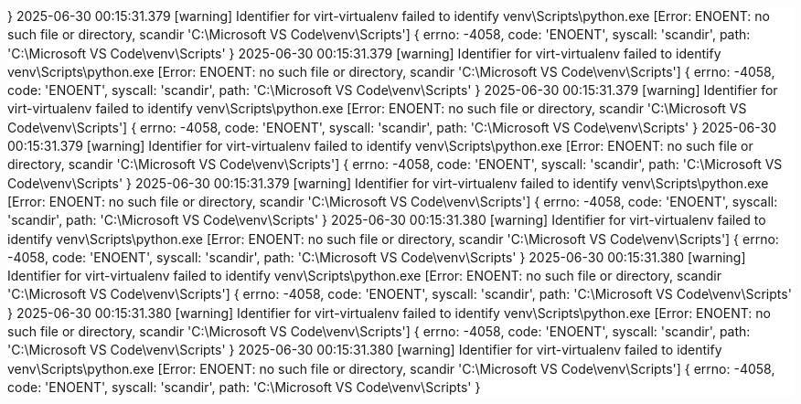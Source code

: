 }
2025-06-30 00:15:31.379 [warning] Identifier for virt-virtualenv failed to identify venv\Scripts\python.exe [Error: ENOENT: no such file or directory, scandir 'C:\Microsoft VS Code\venv\Scripts'] {
  errno: -4058,
  code: 'ENOENT',
  syscall: 'scandir',
  path: 'C:\\Microsoft VS Code\\venv\\Scripts'
}
2025-06-30 00:15:31.379 [warning] Identifier for virt-virtualenv failed to identify venv\Scripts\python.exe [Error: ENOENT: no such file or directory, scandir 'C:\Microsoft VS Code\venv\Scripts'] {
  errno: -4058,
  code: 'ENOENT',
  syscall: 'scandir',
  path: 'C:\\Microsoft VS Code\\venv\\Scripts'
}
2025-06-30 00:15:31.379 [warning] Identifier for virt-virtualenv failed to identify venv\Scripts\python.exe [Error: ENOENT: no such file or directory, scandir 'C:\Microsoft VS Code\venv\Scripts'] {
  errno: -4058,
  code: 'ENOENT',
  syscall: 'scandir',
  path: 'C:\\Microsoft VS Code\\venv\\Scripts'
}
2025-06-30 00:15:31.379 [warning] Identifier for virt-virtualenv failed to identify venv\Scripts\python.exe [Error: ENOENT: no such file or directory, scandir 'C:\Microsoft VS Code\venv\Scripts'] {
  errno: -4058,
  code: 'ENOENT',
  syscall: 'scandir',
  path: 'C:\\Microsoft VS Code\\venv\\Scripts'
}
2025-06-30 00:15:31.379 [warning] Identifier for virt-virtualenv failed to identify venv\Scripts\python.exe [Error: ENOENT: no such file or directory, scandir 'C:\Microsoft VS Code\venv\Scripts'] {
  errno: -4058,
  code: 'ENOENT',
  syscall: 'scandir',
  path: 'C:\\Microsoft VS Code\\venv\\Scripts'
}
2025-06-30 00:15:31.380 [warning] Identifier for virt-virtualenv failed to identify venv\Scripts\python.exe [Error: ENOENT: no such file or directory, scandir 'C:\Microsoft VS Code\venv\Scripts'] {
  errno: -4058,
  code: 'ENOENT',
  syscall: 'scandir',
  path: 'C:\\Microsoft VS Code\\venv\\Scripts'
}
2025-06-30 00:15:31.380 [warning] Identifier for virt-virtualenv failed to identify venv\Scripts\python.exe [Error: ENOENT: no such file or directory, scandir 'C:\Microsoft VS Code\venv\Scripts'] {
  errno: -4058,
  code: 'ENOENT',
  syscall: 'scandir',
  path: 'C:\\Microsoft VS Code\\venv\\Scripts'
}
2025-06-30 00:15:31.380 [warning] Identifier for virt-virtualenv failed to identify venv\Scripts\python.exe [Error: ENOENT: no such file or directory, scandir 'C:\Microsoft VS Code\venv\Scripts'] {
  errno: -4058,
  code: 'ENOENT',
  syscall: 'scandir',
  path: 'C:\\Microsoft VS Code\\venv\\Scripts'
}
2025-06-30 00:15:31.380 [warning] Identifier for virt-virtualenv failed to identify venv\Scripts\python.exe [Error: ENOENT: no such file or directory, scandir 'C:\Microsoft VS Code\venv\Scripts'] {
  errno: -4058,
  code: 'ENOENT',
  syscall: 'scandir',
  path: 'C:\\Microsoft VS Code\\venv\\Scripts'
}